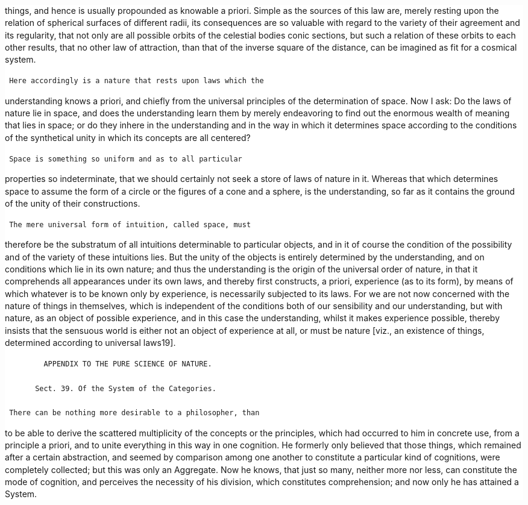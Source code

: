 things, and hence is usually propounded as knowable a priori.
Simple as the sources of this law are, merely resting upon the
relation of spherical surfaces of different radii, its
consequences are so valuable with regard to the variety of their
agreement and its regularity, that not only are all possible
orbits of the celestial bodies conic sections, but such a
relation of these orbits to each other results, that no other law
of attraction, than that of the inverse square of the distance,
can be imagined as fit for a cosmical system.

     Here accordingly is a nature that rests upon laws which the
understanding knows a priori, and chiefly from the universal
principles of the determination of space. Now I ask: Do the laws
of nature lie in space, and does the understanding learn them by
merely endeavoring to find out the enormous wealth of meaning
that lies in space; or do they inhere in the understanding and in
the way in which it determines space according to the conditions
of the synthetical unity in which its concepts are all centered?

     Space is something so uniform and as to all particular
properties so indeterminate, that we should certainly not seek a
store of laws of nature in it. Whereas that which determines
space to assume the form of a circle or the figures of a cone and
a sphere, is the understanding, so far as it contains the ground
of the unity of their constructions.

     The mere universal form of intuition, called space, must
therefore be the substratum of all intuitions determinable to
particular objects, and in it of course the condition of the
possibility and of the variety of these intuitions lies. But the
unity of the objects is entirely determined by the understanding,
and on conditions which lie in its own nature; and thus the
understanding is the origin of the universal order of nature, in
that it comprehends all appearances under its own laws, and
thereby first constructs, a priori, experience (as to its form),
by means of which whatever is to be known only by experience, is
necessarily subjected to its laws. For we are not now concerned
with the nature of things in themselves, which is independent of
the conditions both of our sensibility and our understanding, but
with nature, as an object of possible experience, and in this
case the understanding, whilst it makes experience possible,
thereby insists that the sensuous world is either not an object
of experience at all, or must be nature [viz., an existence of
things, determined according to universal laws19].

             APPENDIX TO THE PURE SCIENCE OF NATURE.
                                
           Sect. 39. Of the System of the Categories.

     There can be nothing more desirable to a philosopher, than
to be able to derive the scattered multiplicity of the concepts
or the principles, which had occurred to him in concrete use,
from a principle a priori, and to unite everything in this way in
one cognition. He formerly only believed that those things, which
remained after a certain abstraction, and seemed by comparison
among one another to constitute a particular kind of cognitions,
were completely collected; but this was only an Aggregate. Now he
knows, that just so many, neither more nor less, can constitute
the mode of cognition, and perceives the necessity of his
division, which constitutes comprehension; and now only he has
attained a System.

